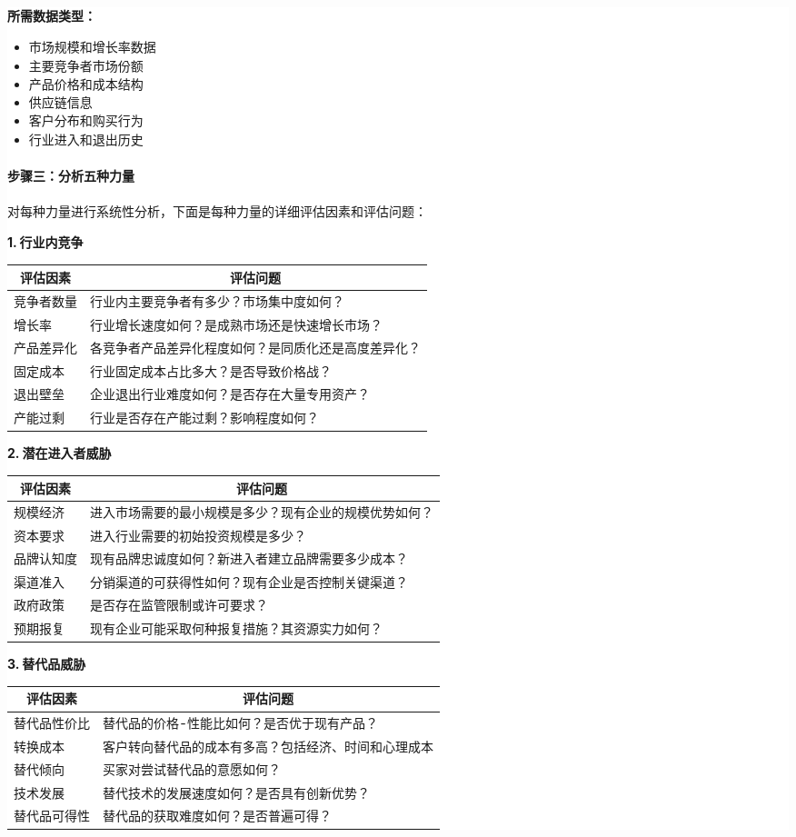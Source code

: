 **所需数据类型：**
- 市场规模和增长率数据
- 主要竞争者市场份额
- 产品价格和成本结构
- 供应链信息
- 客户分布和购买行为
- 行业进入和退出历史

#### 步骤三：分析五种力量

对每种力量进行系统性分析，下面是每种力量的详细评估因素和评估问题：

**1. 行业内竞争**

| 评估因素 | 评估问题 |
|---------|---------|
| 竞争者数量 | 行业内主要竞争者有多少？市场集中度如何？ |
| 增长率 | 行业增长速度如何？是成熟市场还是快速增长市场？ |
| 产品差异化 | 各竞争者产品差异化程度如何？是同质化还是高度差异化？ |
| 固定成本 | 行业固定成本占比多大？是否导致价格战？ |
| 退出壁垒 | 企业退出行业难度如何？是否存在大量专用资产？ |
| 产能过剩 | 行业是否存在产能过剩？影响程度如何？ |

**2. 潜在进入者威胁**

| 评估因素 | 评估问题 |
|---------|---------|
| 规模经济 | 进入市场需要的最小规模是多少？现有企业的规模优势如何？ |
| 资本要求 | 进入行业需要的初始投资规模是多少？ |
| 品牌认知度 | 现有品牌忠诚度如何？新进入者建立品牌需要多少成本？ |
| 渠道准入 | 分销渠道的可获得性如何？现有企业是否控制关键渠道？ |
| 政府政策 | 是否存在监管限制或许可要求？ |
| 预期报复 | 现有企业可能采取何种报复措施？其资源实力如何？ |

**3. 替代品威胁**

| 评估因素 | 评估问题 |
|---------|---------|
| 替代品性价比 | 替代品的价格-性能比如何？是否优于现有产品？ |
| 转换成本 | 客户转向替代品的成本有多高？包括经济、时间和心理成本 |
| 替代倾向 | 买家对尝试替代品的意愿如何？ |
| 技术发展 | 替代技术的发展速度如何？是否具有创新优势？ |
| 替代品可得性 | 替代品的获取难度如何？是否普遍可得？ |
